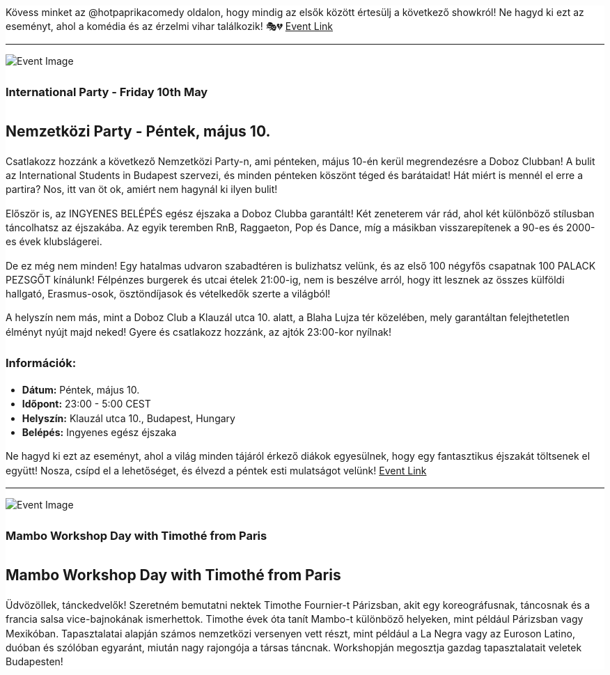 Kövess minket az @hotpaprikacomedy oldalon, hogy mindig az elsők között értesülj a következő showkról! Ne hagyd ki ezt az eseményt, ahol a komédia és az érzelmi vihar találkozik! 🎭💔
[Event Link](https://facebook.com/events/1069331214159220)

---
![Event Image](https://scontent-fra3-1.xx.fbcdn.net/v/t39.30808-6/438144897_940657911401810_110540822350094840_n.jpg?stp=dst-jpg_p180x540&_nc_cat=101&ccb=1-7&_nc_sid=5f2048&_nc_ohc=dKA41A7QMA8Q7kNvgE7CgDq&_nc_ht=scontent-fra3-1.xx&oh=00_AYDDFuJtlxxf7IC4BqNVwbNRUnde9AAV_vvAVneKSEZFZQ&oe=6644C942)

 ### International Party - Friday 10th May

## Nemzetközi Party - Péntek, május 10.

Csatlakozz hozzánk a következő Nemzetközi Party-n, ami pénteken, május 10-én kerül megrendezésre a Doboz Clubban! A bulit az International Students in Budapest szervezi, és minden pénteken köszönt téged és barátaidat! Hát miért is mennél el erre a partira? Nos, itt van öt ok, amiért nem hagynál ki ilyen bulit!

Először is, az INGYENES BELÉPÉS egész éjszaka a Doboz Clubba garantált! Két zeneterem vár rád, ahol két különböző stílusban táncolhatsz az éjszakába. Az egyik teremben RnB, Raggaeton, Pop és Dance, míg a másikban visszarepítenek a 90-es és 2000-es évek klubslágerei.

De ez még nem minden! Egy hatalmas udvaron szabadtéren is bulizhatsz velünk, és az első 100 négyfős csapatnak 100 PALACK PEZSGŐT kínálunk! Félpénzes burgerek és utcai ételek 21:00-ig, nem is beszélve arról, hogy itt lesznek az összes külföldi hallgató, Erasmus-osok, ösztöndíjasok és vételkedők szerte a világból!

A helyszín nem más, mint a Doboz Club a Klauzál utca 10. alatt, a Blaha Lujza tér közelében, mely garantáltan felejthetetlen élményt nyújt majd neked! Gyere és csatlakozz hozzánk, az ajtók 23:00-kor nyílnak!

### Információk:
- **Dátum:** Péntek, május 10.
- **Időpont:** 23:00 - 5:00 CEST
- **Helyszín:** Klauzál utca 10., Budapest, Hungary
- **Belépés:** Ingyenes egész éjszaka

Ne hagyd ki ezt az eseményt, ahol a világ minden tájáról érkező diákok egyesülnek, hogy egy fantasztikus éjszakát töltsenek el együtt! Nosza, csípd el a lehetőséget, és élvezd a péntek esti mulatságot velünk!
[Event Link](https://facebook.com/events/1180710353366847)

---
![Event Image](https://scontent-fra5-1.xx.fbcdn.net/v/t39.30808-6/438749476_1034650917997399_6457949430272651505_n.jpg?stp=dst-jpg_p180x540&_nc_cat=110&ccb=1-7&_nc_sid=5f2048&_nc_ohc=KEtW1DgzLJ4Q7kNvgHk2HkK&_nc_ht=scontent-fra5-1.xx&oh=00_AYAgGKInfUexOSRS7kcCZnIwj-2ksoYi5WN7wzSEpowI7A&oe=6644B8F3)

 ### Mambo Workshop Day with Timothé from Paris

## Mambo Workshop Day with Timothé from Paris

Üdvözöllek, tánckedvelők! Szeretném bemutatni nektek Timothe Fournier-t Párizsban, akit egy koreográfusnak, táncosnak és a francia salsa vice-bajnokának ismerhettok. Timothe évek óta tanít Mambo-t különböző helyeken, mint például Párizsban vagy Mexikóban. Tapasztalatai alapján számos nemzetközi versenyen vett részt, mint például a La Negra vagy az Euroson Latino, duóban és szólóban egyaránt, miután nagy rajongója a társas táncnak. Workshopján megosztja gazdag tapasztalatait veletek Budapesten!

